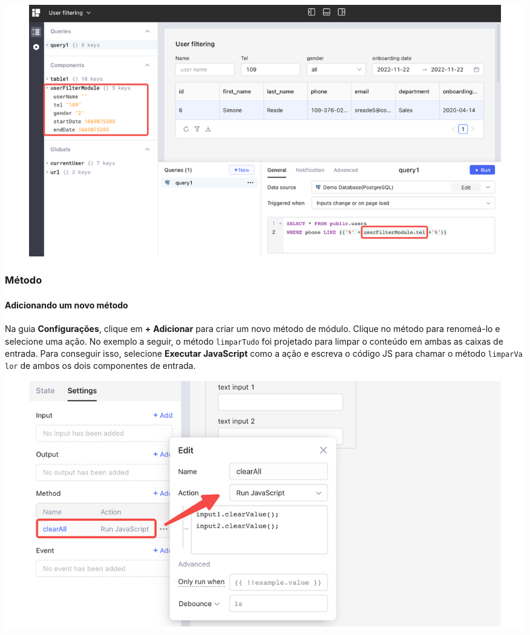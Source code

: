 <figure><img src="../.gitbook/assets/build-apps/module/19.png" alt=""><figcaption></figcaption></figure>

### Método

#### Adicionando um novo método

Na guia **Configurações**, clique em **+** **Adicionar** para criar um novo método de módulo. Clique no método para renomeá-lo e selecione uma ação. No exemplo a seguir, o método `limparTudo` foi projetado para limpar o conteúdo em ambas as caixas de entrada. Para conseguir isso, selecione **Executar JavaScript** como a ação e escreva o código JS para chamar o método `limparValor` de ambos os dois componentes de entrada.&#x20;

<figure><img src="../.gitbook/assets/build-apps/module/20.png" alt=""><figcaption></figcaption></figure>
